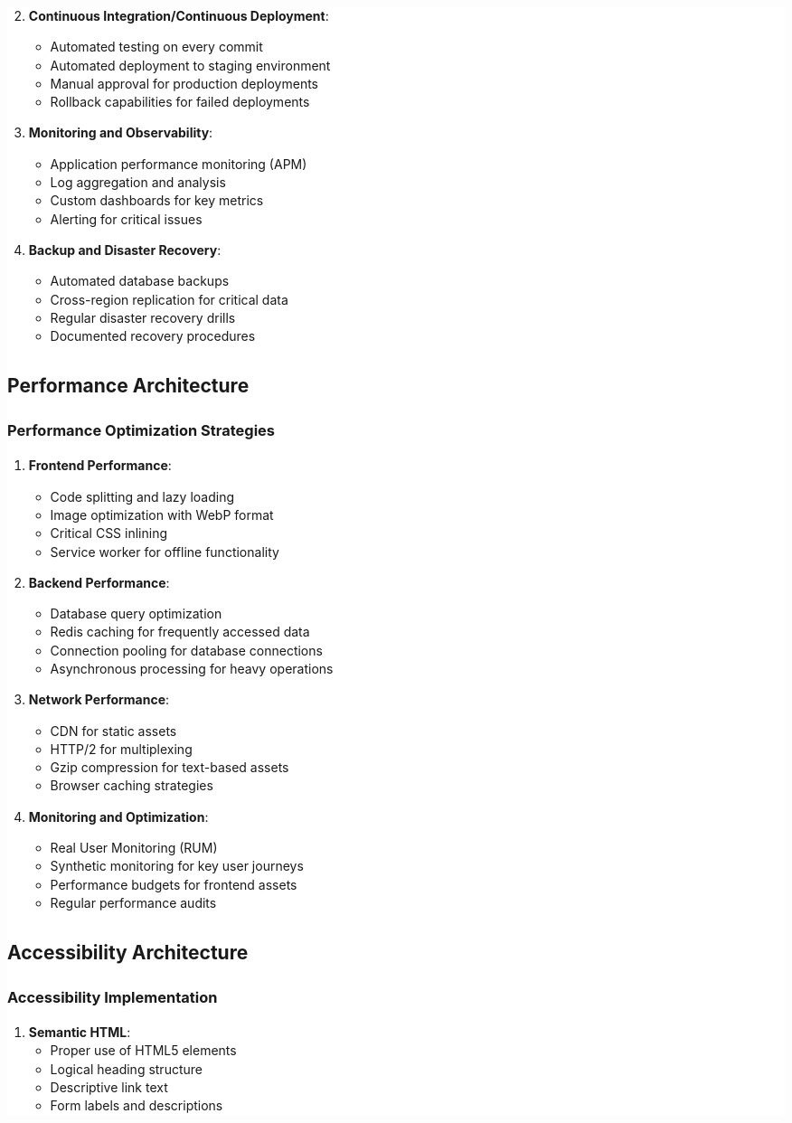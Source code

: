 2. **Continuous Integration/Continuous Deployment**:
   - Automated testing on every commit
   - Automated deployment to staging environment
   - Manual approval for production deployments
   - Rollback capabilities for failed deployments

3. **Monitoring and Observability**:
   - Application performance monitoring (APM)
   - Log aggregation and analysis
   - Custom dashboards for key metrics
   - Alerting for critical issues

4. **Backup and Disaster Recovery**:
   - Automated database backups
   - Cross-region replication for critical data
   - Regular disaster recovery drills
   - Documented recovery procedures

## Performance Architecture

### Performance Optimization Strategies

1. **Frontend Performance**:
   - Code splitting and lazy loading
   - Image optimization with WebP format
   - Critical CSS inlining
   - Service worker for offline functionality

2. **Backend Performance**:
   - Database query optimization
   - Redis caching for frequently accessed data
   - Connection pooling for database connections
   - Asynchronous processing for heavy operations

3. **Network Performance**:
   - CDN for static assets
   - HTTP/2 for multiplexing
   - Gzip compression for text-based assets
   - Browser caching strategies

4. **Monitoring and Optimization**:
   - Real User Monitoring (RUM)
   - Synthetic monitoring for key user journeys
   - Performance budgets for frontend assets
   - Regular performance audits

## Accessibility Architecture

### Accessibility Implementation

1. **Semantic HTML**:
   - Proper use of HTML5 elements
   - Logical heading structure
   - Descriptive link text
   - Form labels and descriptions
